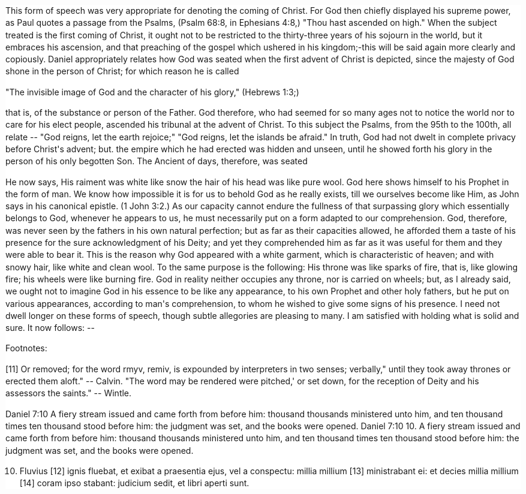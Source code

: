 This form of speech was very appropriate for denoting the coming of Christ. For God then chiefly displayed his supreme power, as Paul quotes a passage from the Psalms, (Psalm 68:8, in Ephesians 4:8,) "Thou hast ascended on high." When the subject treated is the first coming of Christ, it ought not to be restricted to the thirty-three years of his sojourn in the world, but it embraces his ascension, and that preaching of the gospel which ushered in his kingdom;-this will be said again more clearly and copiously. Daniel appropriately relates how God was seated when the first advent of Christ is depicted, since the majesty of God shone in the person of Christ; for which reason he is called

"The invisible image of God and the character of his glory," (Hebrews 1:3;)

that is, of the substance or person of the Father. God therefore, who had seemed for so many ages not to notice the world nor to care for his elect people, ascended his tribunal at the advent of Christ. To this subject the Psalms, from the 95th to the 100th, all relate -- "God reigns, let the earth rejoice;" "God reigns, let the islands be afraid." In truth, God had not dwelt in complete privacy before Christ's advent; but. the empire which he had erected was hidden and unseen, until he showed forth his glory in the person of his only begotten Son. The Ancient of days, therefore, was seated

He now says, His raiment was white like snow the hair of his head was like pure wool. God here shows himself to his Prophet in the form of man. We know how impossible it is for us to behold God as he really exists, till we ourselves become like Him, as John says in his canonical epistle. (1 John 3:2.) As our capacity cannot endure the fullness of that surpassing glory which essentially belongs to God, whenever he appears to us, he must necessarily put on a form adapted to our comprehension. God, therefore, was never seen by the fathers in his own natural perfection; but as far as their capacities allowed, he afforded them a taste of his presence for the sure acknowledgment of his Deity; and yet they comprehended him as far as it was useful for them and they were able to bear it. This is the reason why God appeared with a white garment, which is characteristic of heaven; and with snowy hair, like white and clean wool. To the same purpose is the following: His throne was like sparks of fire, that is, like glowing fire; his wheels were like burning fire. God in reality neither occupies any throne, nor is carried on wheels; but, as I already said, we ought not to imagine God in his essence to be like any appearance, to his own Prophet and other holy fathers, but he put on various appearances, according to man's comprehension, to whom he wished to give some signs of his presence. I need not dwell longer on these forms of speech, though subtle allegories are pleasing to many. I am satisfied with holding what is solid and sure. It now follows: --

Footnotes:

[11] Or removed; for the word rmyv, remiv, is expounded by interpreters in two senses; verbally," until they took away thrones or erected them aloft." -- Calvin. "The word may be rendered were pitched,' or set down, for the reception of Deity and his assessors the saints." -- Wintle.

Daniel 7:10
A fiery stream issued and came forth from before him: thousand thousands ministered unto him, and ten thousand times ten thousand stood before him: the judgment was set, and the books were opened.
Daniel 7:10
10. A fiery stream issued and came forth from before him: thousand thousands ministered unto him, and ten thousand times ten thousand stood before him: the judgment was set, and the books were opened.

10. Fluvius [12] ignis fluebat, et exibat a praesentia ejus, vel a conspectu: millia millium [13] ministrabant ei: et decies millia millium [14] coram ipso stabant: judicium sedit, et libri aperti sunt.
